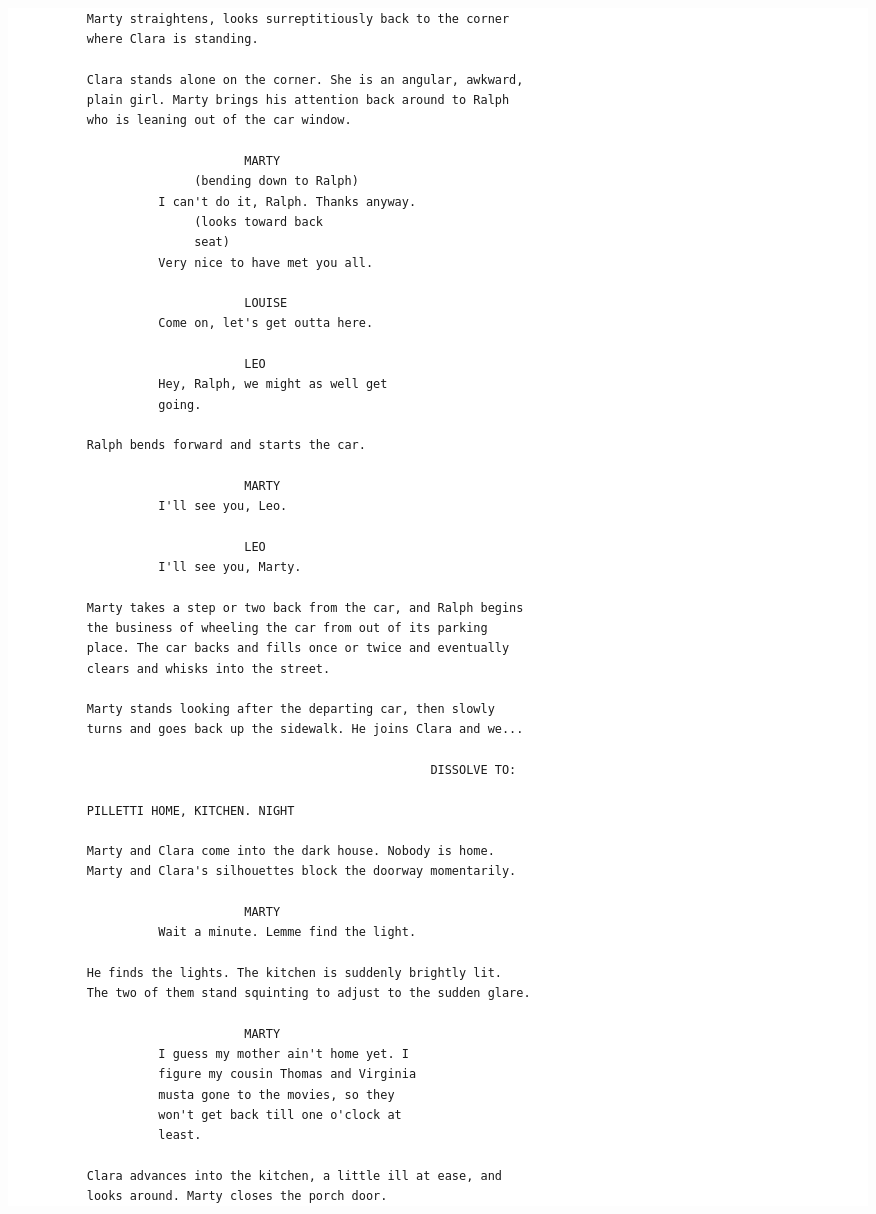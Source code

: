                Marty straightens, looks surreptitiously back to the corner 
               where Clara is standing.

               Clara stands alone on the corner. She is an angular, awkward, 
               plain girl. Marty brings his attention back around to Ralph 
               who is leaning out of the car window.

                                     MARTY
                              (bending down to Ralph)
                         I can't do it, Ralph. Thanks anyway.
                              (looks toward back 
                              seat)
                         Very nice to have met you all.

                                     LOUISE
                         Come on, let's get outta here.

                                     LEO
                         Hey, Ralph, we might as well get 
                         going.

               Ralph bends forward and starts the car.

                                     MARTY
                         I'll see you, Leo.

                                     LEO
                         I'll see you, Marty.

               Marty takes a step or two back from the car, and Ralph begins 
               the business of wheeling the car from out of its parking 
               place. The car backs and fills once or twice and eventually 
               clears and whisks into the street.

               Marty stands looking after the departing car, then slowly 
               turns and goes back up the sidewalk. He joins Clara and we...

                                                               DISSOLVE TO:

               PILLETTI HOME, KITCHEN. NIGHT

               Marty and Clara come into the dark house. Nobody is home. 
               Marty and Clara's silhouettes block the doorway momentarily.

                                     MARTY
                         Wait a minute. Lemme find the light.

               He finds the lights. The kitchen is suddenly brightly lit. 
               The two of them stand squinting to adjust to the sudden glare.

                                     MARTY
                         I guess my mother ain't home yet. I 
                         figure my cousin Thomas and Virginia 
                         musta gone to the movies, so they 
                         won't get back till one o'clock at 
                         least.

               Clara advances into the kitchen, a little ill at ease, and 
               looks around. Marty closes the porch door.
